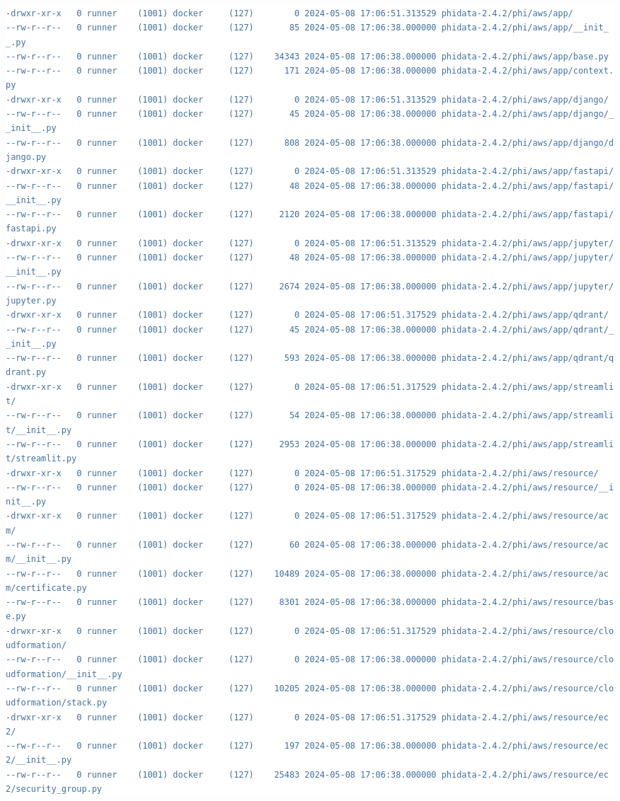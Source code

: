 ```diff
-drwxr-xr-x   0 runner    (1001) docker     (127)        0 2024-05-08 17:06:51.313529 phidata-2.4.2/phi/aws/app/
--rw-r--r--   0 runner    (1001) docker     (127)       85 2024-05-08 17:06:38.000000 phidata-2.4.2/phi/aws/app/__init__.py
--rw-r--r--   0 runner    (1001) docker     (127)    34343 2024-05-08 17:06:38.000000 phidata-2.4.2/phi/aws/app/base.py
--rw-r--r--   0 runner    (1001) docker     (127)      171 2024-05-08 17:06:38.000000 phidata-2.4.2/phi/aws/app/context.py
-drwxr-xr-x   0 runner    (1001) docker     (127)        0 2024-05-08 17:06:51.313529 phidata-2.4.2/phi/aws/app/django/
--rw-r--r--   0 runner    (1001) docker     (127)       45 2024-05-08 17:06:38.000000 phidata-2.4.2/phi/aws/app/django/__init__.py
--rw-r--r--   0 runner    (1001) docker     (127)      808 2024-05-08 17:06:38.000000 phidata-2.4.2/phi/aws/app/django/django.py
-drwxr-xr-x   0 runner    (1001) docker     (127)        0 2024-05-08 17:06:51.313529 phidata-2.4.2/phi/aws/app/fastapi/
--rw-r--r--   0 runner    (1001) docker     (127)       48 2024-05-08 17:06:38.000000 phidata-2.4.2/phi/aws/app/fastapi/__init__.py
--rw-r--r--   0 runner    (1001) docker     (127)     2120 2024-05-08 17:06:38.000000 phidata-2.4.2/phi/aws/app/fastapi/fastapi.py
-drwxr-xr-x   0 runner    (1001) docker     (127)        0 2024-05-08 17:06:51.313529 phidata-2.4.2/phi/aws/app/jupyter/
--rw-r--r--   0 runner    (1001) docker     (127)       48 2024-05-08 17:06:38.000000 phidata-2.4.2/phi/aws/app/jupyter/__init__.py
--rw-r--r--   0 runner    (1001) docker     (127)     2674 2024-05-08 17:06:38.000000 phidata-2.4.2/phi/aws/app/jupyter/jupyter.py
-drwxr-xr-x   0 runner    (1001) docker     (127)        0 2024-05-08 17:06:51.317529 phidata-2.4.2/phi/aws/app/qdrant/
--rw-r--r--   0 runner    (1001) docker     (127)       45 2024-05-08 17:06:38.000000 phidata-2.4.2/phi/aws/app/qdrant/__init__.py
--rw-r--r--   0 runner    (1001) docker     (127)      593 2024-05-08 17:06:38.000000 phidata-2.4.2/phi/aws/app/qdrant/qdrant.py
-drwxr-xr-x   0 runner    (1001) docker     (127)        0 2024-05-08 17:06:51.317529 phidata-2.4.2/phi/aws/app/streamlit/
--rw-r--r--   0 runner    (1001) docker     (127)       54 2024-05-08 17:06:38.000000 phidata-2.4.2/phi/aws/app/streamlit/__init__.py
--rw-r--r--   0 runner    (1001) docker     (127)     2953 2024-05-08 17:06:38.000000 phidata-2.4.2/phi/aws/app/streamlit/streamlit.py
-drwxr-xr-x   0 runner    (1001) docker     (127)        0 2024-05-08 17:06:51.317529 phidata-2.4.2/phi/aws/resource/
--rw-r--r--   0 runner    (1001) docker     (127)        0 2024-05-08 17:06:38.000000 phidata-2.4.2/phi/aws/resource/__init__.py
-drwxr-xr-x   0 runner    (1001) docker     (127)        0 2024-05-08 17:06:51.317529 phidata-2.4.2/phi/aws/resource/acm/
--rw-r--r--   0 runner    (1001) docker     (127)       60 2024-05-08 17:06:38.000000 phidata-2.4.2/phi/aws/resource/acm/__init__.py
--rw-r--r--   0 runner    (1001) docker     (127)    10489 2024-05-08 17:06:38.000000 phidata-2.4.2/phi/aws/resource/acm/certificate.py
--rw-r--r--   0 runner    (1001) docker     (127)     8301 2024-05-08 17:06:38.000000 phidata-2.4.2/phi/aws/resource/base.py
-drwxr-xr-x   0 runner    (1001) docker     (127)        0 2024-05-08 17:06:51.317529 phidata-2.4.2/phi/aws/resource/cloudformation/
--rw-r--r--   0 runner    (1001) docker     (127)        0 2024-05-08 17:06:38.000000 phidata-2.4.2/phi/aws/resource/cloudformation/__init__.py
--rw-r--r--   0 runner    (1001) docker     (127)    10205 2024-05-08 17:06:38.000000 phidata-2.4.2/phi/aws/resource/cloudformation/stack.py
-drwxr-xr-x   0 runner    (1001) docker     (127)        0 2024-05-08 17:06:51.317529 phidata-2.4.2/phi/aws/resource/ec2/
--rw-r--r--   0 runner    (1001) docker     (127)      197 2024-05-08 17:06:38.000000 phidata-2.4.2/phi/aws/resource/ec2/__init__.py
--rw-r--r--   0 runner    (1001) docker     (127)    25483 2024-05-08 17:06:38.000000 phidata-2.4.2/phi/aws/resource/ec2/security_group.py
```